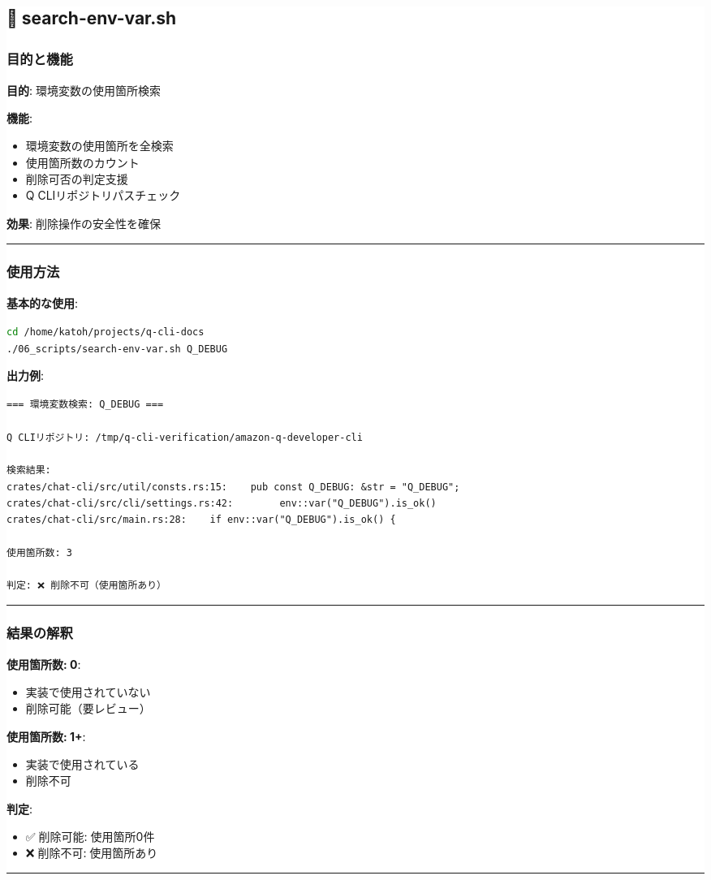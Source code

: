 
## 🔧 search-env-var.sh

### 目的と機能

**目的**: 環境変数の使用箇所検索

**機能**:
- 環境変数の使用箇所を全検索
- 使用箇所数のカウント
- 削除可否の判定支援
- Q CLIリポジトリパスチェック

**効果**: 削除操作の安全性を確保

---

### 使用方法

**基本的な使用**:
```bash
cd /home/katoh/projects/q-cli-docs
./06_scripts/search-env-var.sh Q_DEBUG
```

**出力例**:
```
=== 環境変数検索: Q_DEBUG ===

Q CLIリポジトリ: /tmp/q-cli-verification/amazon-q-developer-cli

検索結果:
crates/chat-cli/src/util/consts.rs:15:    pub const Q_DEBUG: &str = "Q_DEBUG";
crates/chat-cli/src/cli/settings.rs:42:        env::var("Q_DEBUG").is_ok()
crates/chat-cli/src/main.rs:28:    if env::var("Q_DEBUG").is_ok() {

使用箇所数: 3

判定: ❌ 削除不可（使用箇所あり）
```

---

### 結果の解釈

**使用箇所数: 0**:
- 実装で使用されていない
- 削除可能（要レビュー）

**使用箇所数: 1+**:
- 実装で使用されている
- 削除不可

**判定**:
- ✅ 削除可能: 使用箇所0件
- ❌ 削除不可: 使用箇所あり

---